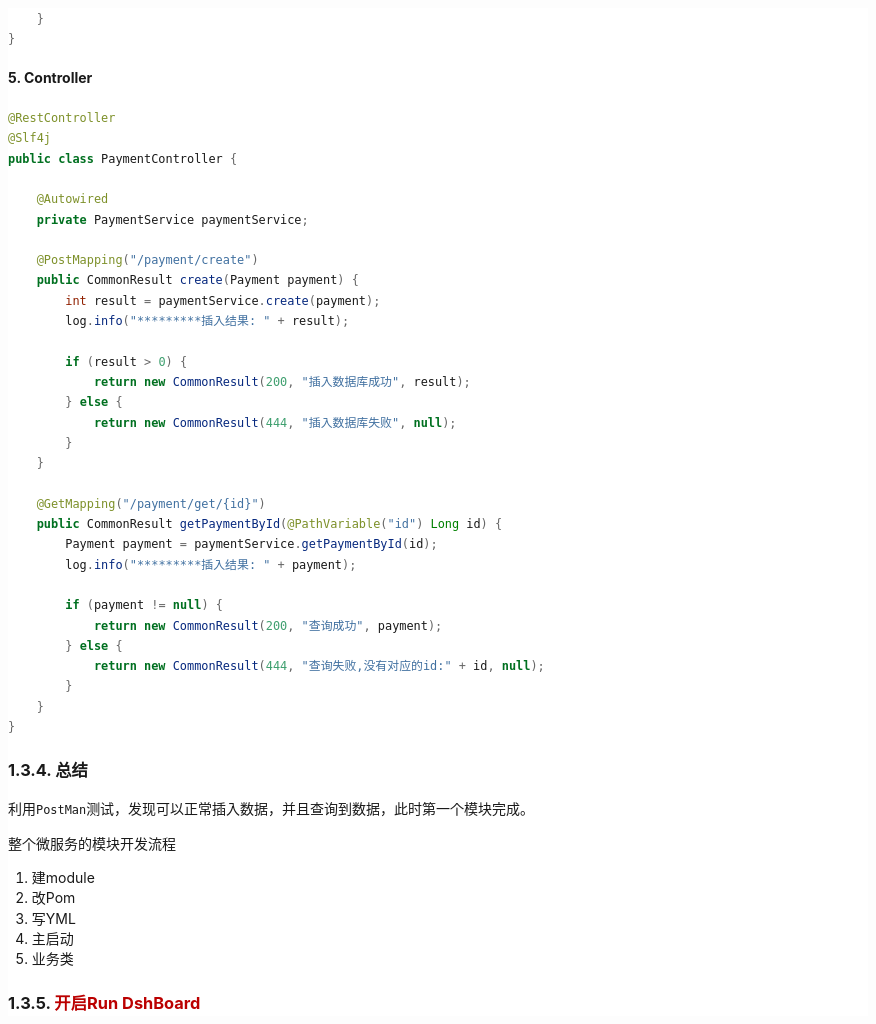```java
    }
}
```

#### 5. Controller

```java
@RestController
@Slf4j
public class PaymentController {

    @Autowired
    private PaymentService paymentService;

    @PostMapping("/payment/create")
    public CommonResult create(Payment payment) {
        int result = paymentService.create(payment);
        log.info("*********插入结果: " + result);

        if (result > 0) {
            return new CommonResult(200, "插入数据库成功", result);
        } else {
            return new CommonResult(444, "插入数据库失败", null);
        }
    }

    @GetMapping("/payment/get/{id}")
    public CommonResult getPaymentById(@PathVariable("id") Long id) {
        Payment payment = paymentService.getPaymentById(id);
        log.info("*********插入结果: " + payment);

        if (payment != null) {
            return new CommonResult(200, "查询成功", payment);
        } else {
            return new CommonResult(444, "查询失败,没有对应的id:" + id, null);
        }
    }
}
```

### 1.3.4. 总结

利用`PostMan`测试，发现可以正常插入数据，并且查询到数据，此时第一个模块完成。

整个微服务的模块开发流程

1. 建module
2. 改Pom
3. 写YML
4. 主启动
5. 业务类

### 1.3.5. <font color="bb000">开启Run DshBoard</font>
